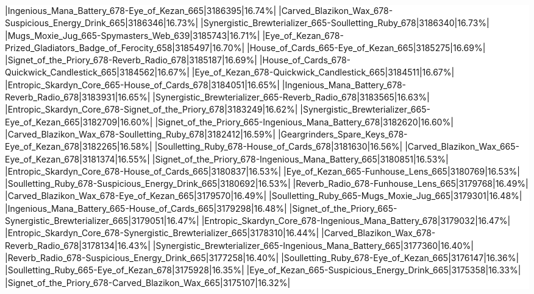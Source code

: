 |Ingenious_Mana_Battery_678-Eye_of_Kezan_665|3186395|16.74%|
|Carved_Blazikon_Wax_678-Suspicious_Energy_Drink_665|3186346|16.73%|
|Synergistic_Brewterializer_665-Soulletting_Ruby_678|3186340|16.73%|
|Mugs_Moxie_Jug_665-Spymasters_Web_639|3185743|16.71%|
|Eye_of_Kezan_678-Prized_Gladiators_Badge_of_Ferocity_658|3185497|16.70%|
|House_of_Cards_665-Eye_of_Kezan_665|3185275|16.69%|
|Signet_of_the_Priory_678-Reverb_Radio_678|3185187|16.69%|
|House_of_Cards_678-Quickwick_Candlestick_665|3184562|16.67%|
|Eye_of_Kezan_678-Quickwick_Candlestick_665|3184511|16.67%|
|Entropic_Skardyn_Core_665-House_of_Cards_678|3184051|16.65%|
|Ingenious_Mana_Battery_678-Reverb_Radio_678|3183931|16.65%|
|Synergistic_Brewterializer_665-Reverb_Radio_678|3183565|16.63%|
|Entropic_Skardyn_Core_678-Signet_of_the_Priory_678|3183249|16.62%|
|Synergistic_Brewterializer_665-Eye_of_Kezan_665|3182709|16.60%|
|Signet_of_the_Priory_665-Ingenious_Mana_Battery_678|3182620|16.60%|
|Carved_Blazikon_Wax_678-Soulletting_Ruby_678|3182412|16.59%|
|Geargrinders_Spare_Keys_678-Eye_of_Kezan_678|3182265|16.58%|
|Soulletting_Ruby_678-House_of_Cards_678|3181630|16.56%|
|Carved_Blazikon_Wax_665-Eye_of_Kezan_678|3181374|16.55%|
|Signet_of_the_Priory_678-Ingenious_Mana_Battery_665|3180851|16.53%|
|Entropic_Skardyn_Core_678-House_of_Cards_665|3180837|16.53%|
|Eye_of_Kezan_665-Funhouse_Lens_665|3180769|16.53%|
|Soulletting_Ruby_678-Suspicious_Energy_Drink_665|3180692|16.53%|
|Reverb_Radio_678-Funhouse_Lens_665|3179768|16.49%|
|Carved_Blazikon_Wax_678-Eye_of_Kezan_665|3179570|16.49%|
|Soulletting_Ruby_665-Mugs_Moxie_Jug_665|3179301|16.48%|
|Ingenious_Mana_Battery_665-House_of_Cards_665|3179298|16.48%|
|Signet_of_the_Priory_665-Synergistic_Brewterializer_665|3179051|16.47%|
|Entropic_Skardyn_Core_678-Ingenious_Mana_Battery_678|3179032|16.47%|
|Entropic_Skardyn_Core_678-Synergistic_Brewterializer_665|3178310|16.44%|
|Carved_Blazikon_Wax_678-Reverb_Radio_678|3178134|16.43%|
|Synergistic_Brewterializer_665-Ingenious_Mana_Battery_665|3177360|16.40%|
|Reverb_Radio_678-Suspicious_Energy_Drink_665|3177258|16.40%|
|Soulletting_Ruby_678-Eye_of_Kezan_665|3176147|16.36%|
|Soulletting_Ruby_665-Eye_of_Kezan_678|3175928|16.35%|
|Eye_of_Kezan_665-Suspicious_Energy_Drink_665|3175358|16.33%|
|Signet_of_the_Priory_678-Carved_Blazikon_Wax_665|3175107|16.32%|